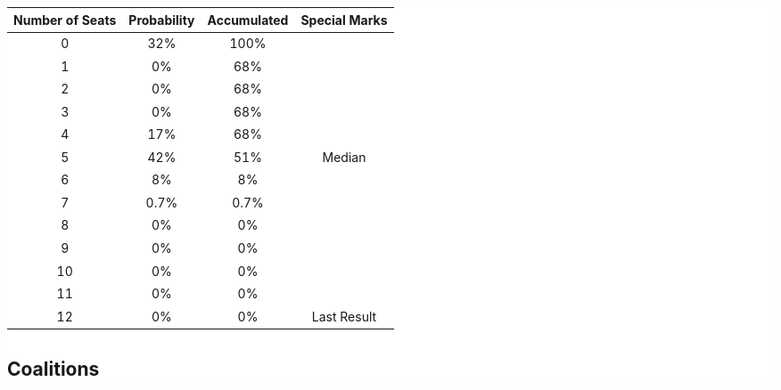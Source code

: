 | Number of Seats | Probability | Accumulated | Special Marks |
|:---------------:|:-----------:|:-----------:|:-------------:|
| 0 | 32% | 100% |  |
| 1 | 0% | 68% |  |
| 2 | 0% | 68% |  |
| 3 | 0% | 68% |  |
| 4 | 17% | 68% |  |
| 5 | 42% | 51% | Median |
| 6 | 8% | 8% |  |
| 7 | 0.7% | 0.7% |  |
| 8 | 0% | 0% |  |
| 9 | 0% | 0% |  |
| 10 | 0% | 0% |  |
| 11 | 0% | 0% |  |
| 12 | 0% | 0% | Last Result |


## Coalitions
